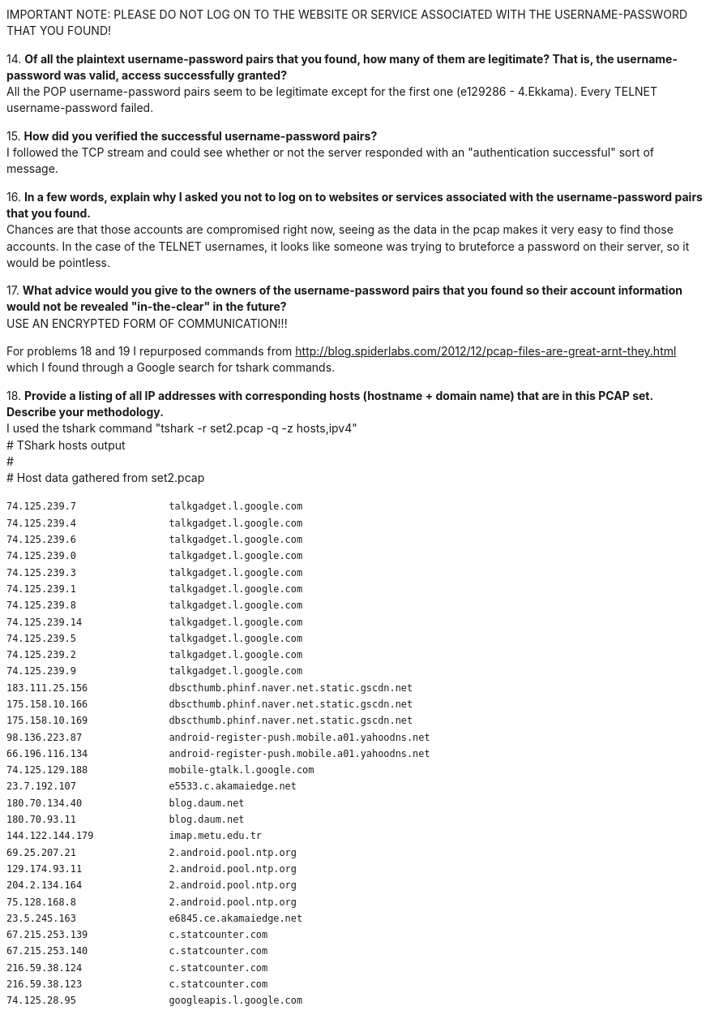 
IMPORTANT NOTE: PLEASE DO NOT LOG ON TO THE WEBSITE OR SERVICE ASSOCIATED WITH THE USERNAME-PASSWORD THAT YOU FOUND!

14\. **Of all the plaintext username-password pairs that you found, how many of them are legitimate? That is, the username-password was valid, access successfully granted?**  
    All the POP username-password pairs seem to be legitimate except for the first one (e129286 - 4.Ekkama). Every TELNET username-password failed.

15\. **How did you verified the successful username-password pairs?**  
    I followed the TCP stream and could see whether or not the server responded with an "authentication successful" sort of message.

16\. **In a few words, explain why I asked you not to log on to websites or services associated with the username-password pairs that you found.**  
    Chances are that those accounts are compromised right now, seeing as the data in the pcap makes it very easy to find those accounts. In the case of the TELNET usernames, it looks like someone was trying to bruteforce a password on their server, so it would be pointless.

17\. **What advice would you give to the owners of the username-password pairs that you found so their account information would not be revealed "in-the-clear" in the future?**  
    USE AN ENCRYPTED FORM OF COMMUNICATION!!!

For problems 18 and 19 I repurposed commands from http://blog.spiderlabs.com/2012/12/pcap-files-are-great-arnt-they.html which I found through a Google search for tshark commands.

18\. **Provide a listing of all IP addresses with corresponding hosts (hostname + domain name) that are in this PCAP set. Describe your methodology.**  
    I used the tshark command "tshark -r set2.pcap -q -z hosts,ipv4"  
    # TShark hosts output  
    #  
    # Host data gathered from set2.pcap
    
    74.125.239.7				talkgadget.l.google.com
    74.125.239.4				talkgadget.l.google.com
    74.125.239.6				talkgadget.l.google.com
    74.125.239.0				talkgadget.l.google.com
    74.125.239.3				talkgadget.l.google.com
    74.125.239.1				talkgadget.l.google.com
    74.125.239.8				talkgadget.l.google.com
    74.125.239.14				talkgadget.l.google.com
    74.125.239.5				talkgadget.l.google.com
    74.125.239.2				talkgadget.l.google.com
    74.125.239.9				talkgadget.l.google.com
    183.111.25.156				dbscthumb.phinf.naver.net.static.gscdn.net
    175.158.10.166				dbscthumb.phinf.naver.net.static.gscdn.net
    175.158.10.169				dbscthumb.phinf.naver.net.static.gscdn.net
    98.136.223.87				android-register-push.mobile.a01.yahoodns.net
    66.196.116.134				android-register-push.mobile.a01.yahoodns.net
    74.125.129.188				mobile-gtalk.l.google.com
    23.7.192.107				e5533.c.akamaiedge.net
    180.70.134.40				blog.daum.net
    180.70.93.11				blog.daum.net
    144.122.144.179				imap.metu.edu.tr
    69.25.207.21				2.android.pool.ntp.org
    129.174.93.11				2.android.pool.ntp.org
    204.2.134.164				2.android.pool.ntp.org
    75.128.168.8				2.android.pool.ntp.org
    23.5.245.163				e6845.ce.akamaiedge.net
    67.215.253.139				c.statcounter.com
    67.215.253.140				c.statcounter.com
    216.59.38.124				c.statcounter.com
    216.59.38.123				c.statcounter.com
    74.125.28.95				googleapis.l.google.com